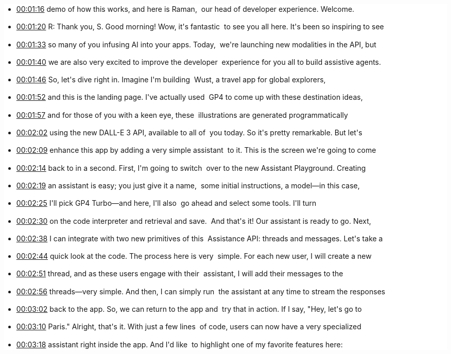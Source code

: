 - [00:01:16](https://www.youtube.com/watch?v=cnVlYm9j9h4&t=76) demo of how this works, and here is Raman,&nbsp; our head of developer experience. Welcome.

- [00:01:20](https://www.youtube.com/watch?v=cnVlYm9j9h4&t=80) R: Thank you, S. Good morning! Wow, it's fantastic&nbsp; to see you all here. It's been so inspiring to see&nbsp;&nbsp;

- [00:01:33](https://www.youtube.com/watch?v=cnVlYm9j9h4&t=93) so many of you infusing AI into your apps. Today,&nbsp; we're launching new modalities in the API, but&nbsp;&nbsp;

- [00:01:40](https://www.youtube.com/watch?v=cnVlYm9j9h4&t=100) we are also very excited to improve the developer&nbsp; experience for you all to build assistive agents.&nbsp;&nbsp;

- [00:01:46](https://www.youtube.com/watch?v=cnVlYm9j9h4&t=106) So, let's dive right in. Imagine I'm building&nbsp; Wust, a travel app for global explorers,&nbsp;&nbsp;

- [00:01:52](https://www.youtube.com/watch?v=cnVlYm9j9h4&t=112) and this is the landing page. I've actually used&nbsp; GP4 to come up with these destination ideas,&nbsp;&nbsp;

- [00:01:57](https://www.youtube.com/watch?v=cnVlYm9j9h4&t=117) and for those of you with a keen eye, these&nbsp; illustrations are generated programmatically&nbsp;&nbsp;

- [00:02:02](https://www.youtube.com/watch?v=cnVlYm9j9h4&t=122) using the new DALL-E 3 API, available to all of&nbsp; you today. So it's pretty remarkable. But let's&nbsp;&nbsp;

- [00:02:09](https://www.youtube.com/watch?v=cnVlYm9j9h4&t=129) enhance this app by adding a very simple assistant&nbsp; to it. This is the screen we're going to come&nbsp;&nbsp;

- [00:02:14](https://www.youtube.com/watch?v=cnVlYm9j9h4&t=134) back to in a second. First, I'm going to switch&nbsp; over to the new Assistant Playground. Creating&nbsp;&nbsp;

- [00:02:19](https://www.youtube.com/watch?v=cnVlYm9j9h4&t=139) an assistant is easy; you just give it a name,&nbsp; some initial instructions, a model—in this case,&nbsp;&nbsp;

- [00:02:25](https://www.youtube.com/watch?v=cnVlYm9j9h4&t=145) I'll pick GP4 Turbo—and here, I'll also&nbsp; go ahead and select some tools. I'll turn&nbsp;&nbsp;

- [00:02:30](https://www.youtube.com/watch?v=cnVlYm9j9h4&t=150) on the code interpreter and retrieval and save.&nbsp; And that's it! Our assistant is ready to go. Next,&nbsp;&nbsp;

- [00:02:38](https://www.youtube.com/watch?v=cnVlYm9j9h4&t=158) I can integrate with two new primitives of this&nbsp; Assistance API: threads and messages. Let's take a&nbsp;&nbsp;

- [00:02:44](https://www.youtube.com/watch?v=cnVlYm9j9h4&t=164) quick look at the code. The process here is very&nbsp; simple. For each new user, I will create a new&nbsp;&nbsp;

- [00:02:51](https://www.youtube.com/watch?v=cnVlYm9j9h4&t=171) thread, and as these users engage with their&nbsp; assistant, I will add their messages to the&nbsp;&nbsp;

- [00:02:56](https://www.youtube.com/watch?v=cnVlYm9j9h4&t=176) threads—very simple. And then, I can simply run&nbsp; the assistant at any time to stream the responses&nbsp;&nbsp;

- [00:03:02](https://www.youtube.com/watch?v=cnVlYm9j9h4&t=182) back to the app. So, we can return to the app and&nbsp; try that in action. If I say, "Hey, let's go to

- [00:03:10](https://www.youtube.com/watch?v=cnVlYm9j9h4&t=190) Paris." Alright, that's it. With just a few lines&nbsp; of code, users can now have a very specialized&nbsp;&nbsp;

- [00:03:18](https://www.youtube.com/watch?v=cnVlYm9j9h4&t=198) assistant right inside the app. And I'd like&nbsp; to highlight one of my favorite features here:&nbsp;&nbsp;

